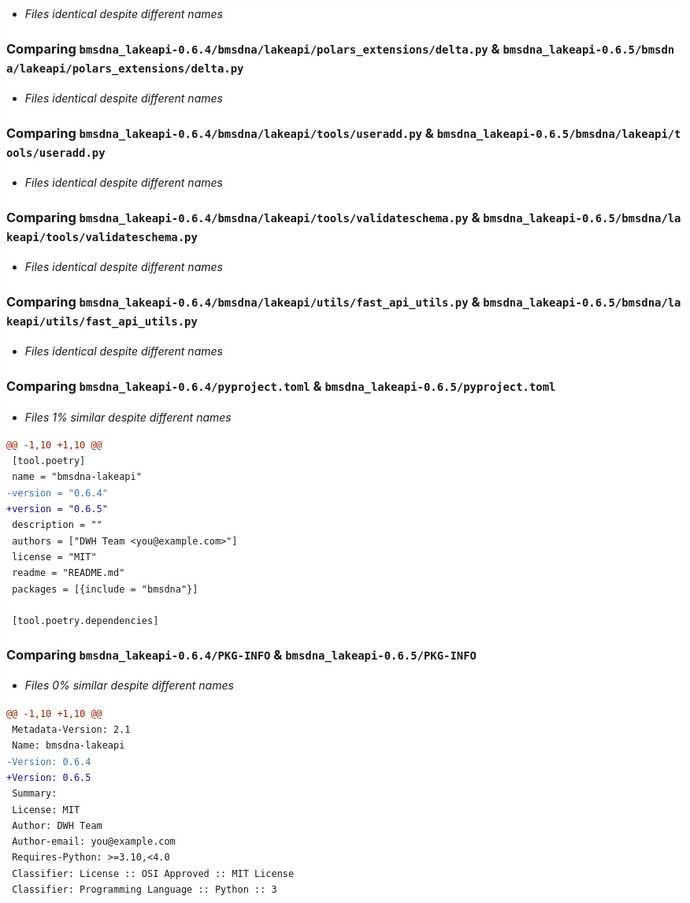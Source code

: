  * *Files identical despite different names*

### Comparing `bmsdna_lakeapi-0.6.4/bmsdna/lakeapi/polars_extensions/delta.py` & `bmsdna_lakeapi-0.6.5/bmsdna/lakeapi/polars_extensions/delta.py`

 * *Files identical despite different names*

### Comparing `bmsdna_lakeapi-0.6.4/bmsdna/lakeapi/tools/useradd.py` & `bmsdna_lakeapi-0.6.5/bmsdna/lakeapi/tools/useradd.py`

 * *Files identical despite different names*

### Comparing `bmsdna_lakeapi-0.6.4/bmsdna/lakeapi/tools/validateschema.py` & `bmsdna_lakeapi-0.6.5/bmsdna/lakeapi/tools/validateschema.py`

 * *Files identical despite different names*

### Comparing `bmsdna_lakeapi-0.6.4/bmsdna/lakeapi/utils/fast_api_utils.py` & `bmsdna_lakeapi-0.6.5/bmsdna/lakeapi/utils/fast_api_utils.py`

 * *Files identical despite different names*

### Comparing `bmsdna_lakeapi-0.6.4/pyproject.toml` & `bmsdna_lakeapi-0.6.5/pyproject.toml`

 * *Files 1% similar despite different names*

```diff
@@ -1,10 +1,10 @@
 [tool.poetry]
 name = "bmsdna-lakeapi"
-version = "0.6.4"
+version = "0.6.5"
 description = ""
 authors = ["DWH Team <you@example.com>"]
 license = "MIT"
 readme = "README.md"
 packages = [{include = "bmsdna"}]
 
 [tool.poetry.dependencies]
```

### Comparing `bmsdna_lakeapi-0.6.4/PKG-INFO` & `bmsdna_lakeapi-0.6.5/PKG-INFO`

 * *Files 0% similar despite different names*

```diff
@@ -1,10 +1,10 @@
 Metadata-Version: 2.1
 Name: bmsdna-lakeapi
-Version: 0.6.4
+Version: 0.6.5
 Summary: 
 License: MIT
 Author: DWH Team
 Author-email: you@example.com
 Requires-Python: >=3.10,<4.0
 Classifier: License :: OSI Approved :: MIT License
 Classifier: Programming Language :: Python :: 3
```


